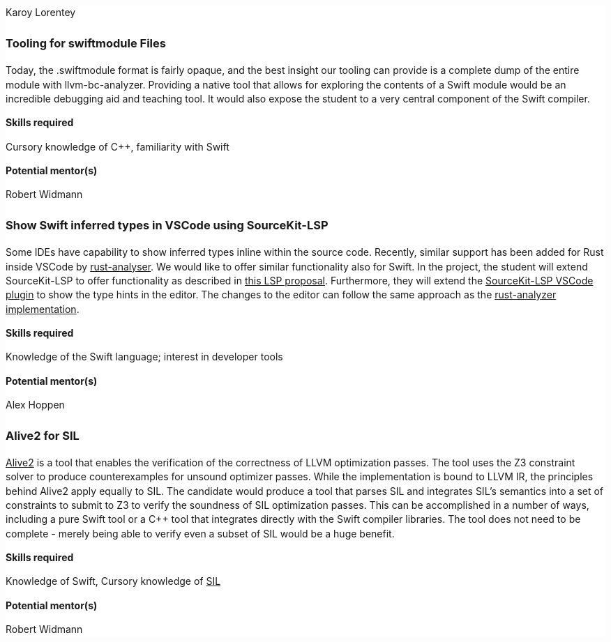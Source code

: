Karoy Lorentey

### Tooling for swiftmodule Files
Today, the .swiftmodule format is fairly opaque, and the best insight our tooling can provide is a complete dump of the entire module with llvm-bc-analyzer. Providing a native tool that allows for exploring the contents of a Swift module would be an incredible debugging aid and teaching tool. It would also expose the student to a very central component of the Swift compiler.

**Skills required**

Cursory knowledge of C++, familiarity with Swift

**Potential mentor(s)**

Robert Widmann


### Show Swift inferred types in VSCode using SourceKit-LSP
Some IDEs have capability to show inferred types inline within the source code. Recently, similar support has been added for Rust inside VSCode by [rust-analyser](https://github.com/rust-analyzer/rust-analyzer). We would like to offer similar functionality also for Swift. In the project, the student will extend SourceKit-LSP to offer functionality as described in [this LSP proposal](https://github.com/microsoft/language-server-protocol/issues/956). Furthermore, they will extend the [SourceKit-LSP VSCode plugin](https://github.com/apple/sourcekit-lsp/tree/main/Editors/vscode) to show the type hints in the editor. The changes to the editor can follow the same approach as the [rust-analyzer implementation](https://github.com/rust-analyzer/rust-analyzer/blob/master/editors/code/src/inlay_hints.ts).

**Skills required**

Knowledge of the Swift language; interest in developer tools

**Potential mentor(s)**

Alex Hoppen

### Alive2 for SIL

[Alive2](https://github.com/AliveToolkit/alive2) is a tool that enables the verification of the correctness of LLVM optimization passes. The tool uses the Z3 constraint solver to produce counterexamples for unsound optimizer passes. While the implementation is bound to LLVM IR, the principles behind Alive2 apply equally to SIL. The candidate would produce a tool that parses SIL and integrates SIL’s semantics into a set of constraints to submit to Z3 to verify the soundness of SIL optimization passes. This can be accomplished in a number of ways, including a pure Swift tool or a C++ tool that integrates directly with the Swift compiler libraries. The tool does not need to be complete - merely being able to verify even a subset of SIL would be a huge benefit.

**Skills required**

Knowledge of Swift, Cursory knowledge of [SIL](https://github.com/apple/swift/blob/main/docs/SIL.rst)

**Potential mentor(s)**

Robert Widmann



